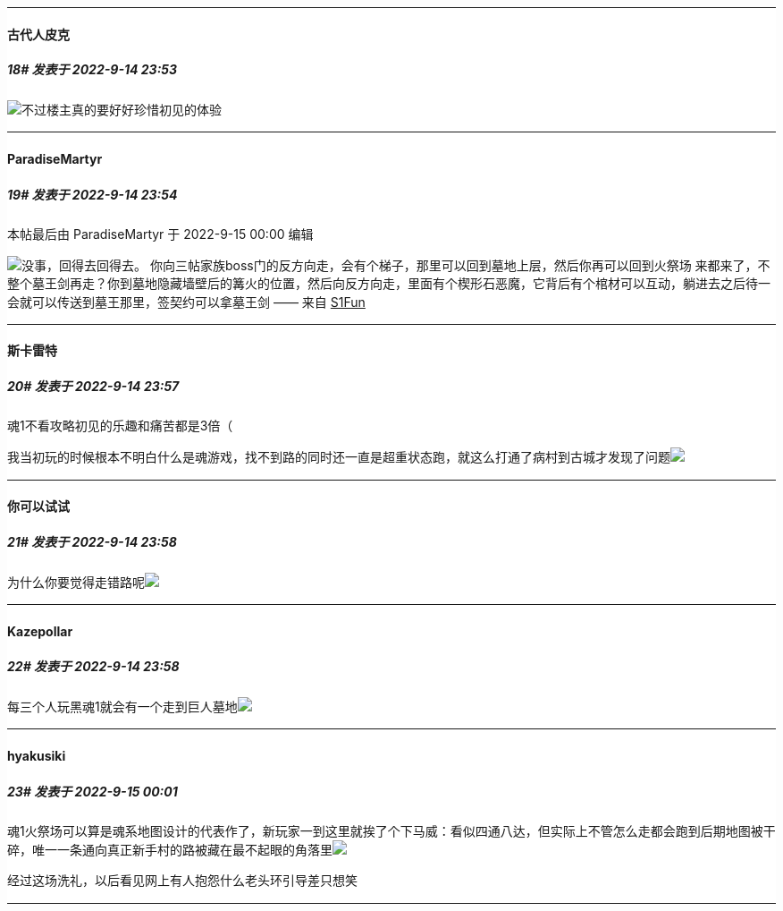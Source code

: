 *****

####  古代人皮克  
##### 18#       发表于 2022-9-14 23:53

<img src="https://static.saraba1st.com/image/smiley/face2017/066.png" referrerpolicy="no-referrer">不过楼主真的要好好珍惜初见的体验

*****

####  ParadiseMartyr  
##### 19#       发表于 2022-9-14 23:54

 本帖最后由 ParadiseMartyr 于 2022-9-15 00:00 编辑 

<img src="https://static.saraba1st.com/image/smiley/face2017/067.png" referrerpolicy="no-referrer">没事，回得去回得去。
你向三帖家族boss门的反方向走，会有个梯子，那里可以回到墓地上层，然后你再可以回到火祭场
来都来了，不整个墓王剑再走？你到墓地隐藏墙壁后的篝火的位置，然后向反方向走，里面有个楔形石恶魔，它背后有个棺材可以互动，躺进去之后待一会就可以传送到墓王那里，签契约可以拿墓王剑
—— 来自 [S1Fun](https://s1fun.koalcat.com)

*****

####  斯卡雷特  
##### 20#       发表于 2022-9-14 23:57

魂1不看攻略初见的乐趣和痛苦都是3倍（

我当初玩的时候根本不明白什么是魂游戏，找不到路的同时还一直是超重状态跑，就这么打通了病村到古城才发现了问题<img src="https://static.saraba1st.com/image/smiley/face2017/125.png" referrerpolicy="no-referrer">

*****

####  你可以试试  
##### 21#       发表于 2022-9-14 23:58

为什么你要觉得走错路呢<img src="https://static.saraba1st.com/image/smiley/face2017/037.png" referrerpolicy="no-referrer">

*****

####  Kazepollar  
##### 22#       发表于 2022-9-14 23:58

每三个人玩黑魂1就会有一个走到巨人墓地<img src="https://static.saraba1st.com/image/smiley/face2017/067.png" referrerpolicy="no-referrer">

*****

####  hyakusiki  
##### 23#       发表于 2022-9-15 00:01

魂1火祭场可以算是魂系地图设计的代表作了，新玩家一到这里就挨了个下马威：看似四通八达，但实际上不管怎么走都会跑到后期地图被干碎，唯一一条通向真正新手村的路被藏在最不起眼的角落里<img src="https://static.saraba1st.com/image/smiley/face2017/067.png" referrerpolicy="no-referrer">

经过这场洗礼，以后看见网上有人抱怨什么老头环引导差只想笑

*****
